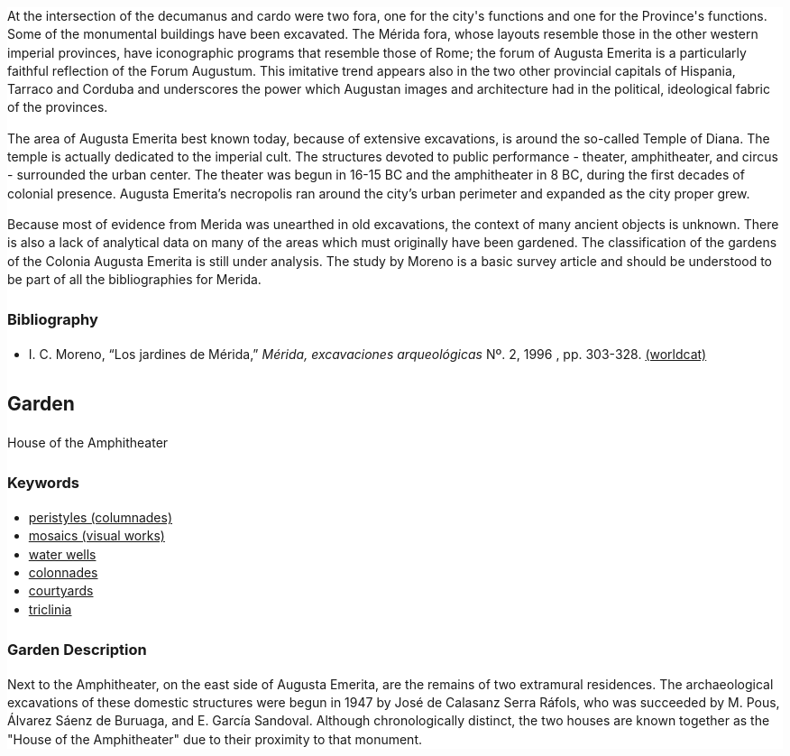 At the intersection of the decumanus and cardo were two fora, one for the city's functions and one for the Province's functions. Some of the monumental buildings have been excavated. The Mérida fora, whose layouts resemble those in the other western imperial provinces, have iconographic programs that resemble those of Rome; the forum of Augusta Emerita is a particularly faithful reflection of the Forum Augustum. This imitative trend appears also in the two other provincial capitals of Hispania, Tarraco and Corduba and underscores the power which Augustan images and architecture had in the political, ideological fabric of the provinces.

The area of Augusta Emerita best known today, because of extensive excavations, is around the so-called Temple of Diana. The temple is actually dedicated to the imperial cult. The structures devoted to public performance - theater, amphitheater, and circus - surrounded the urban center. The theater was begun in 16-15 BC and the amphitheater in 8 BC, during the first decades of colonial presence. Augusta Emerita’s necropolis ran around the city’s urban perimeter and expanded as the city proper grew.

Because most of evidence from Merida was unearthed in old excavations, the context of many ancient objects is unknown. There is also a lack of analytical data on many of the areas which must originally have been gardened. The classification of the gardens of the Colonia Augusta Emerita is still under analysis. The study by Moreno is a basic survey article and should be understood to be part of all the bibliographies for Merida.


### Bibliography
- I. C. Moreno, “Los jardines de Mérida,” *Mérida, excavaciones arqueológicas* Nº. 2, 1996 , pp. 303-328. [(worldcat)](http://www.worldcat.org/oclc/225047612)














## Garden

House of the Amphitheater

### Keywords

- [peristyles (columnades)](http://vocab.getty.edu/page/aat/300004029)
- [mosaics (visual works)](http://vocab.getty.edu/page/aat/300015342)
- [water wells](http://vocab.getty.edu/page/aat/300152327)
- [colonnades](http://vocab.getty.edu/page/aat/300002613)
- [courtyards](http://vocab.getty.edu/page/aat/300004095)
- [triclinia](http://vocab.getty.edu/page/aat/300004359)

### Garden Description

Next to the Amphitheater, on the east side of Augusta Emerita, are the remains of two extramural residences. The archaeological excavations of these domestic structures were begun in 1947 by José de Calasanz Serra Ráfols, who was succeeded by M. Pous, Álvarez Sáenz de Buruaga, and E. García Sandoval. Although chronologically distinct, the two houses are known together as the "House of the Amphitheater" due to their proximity to that monument.
